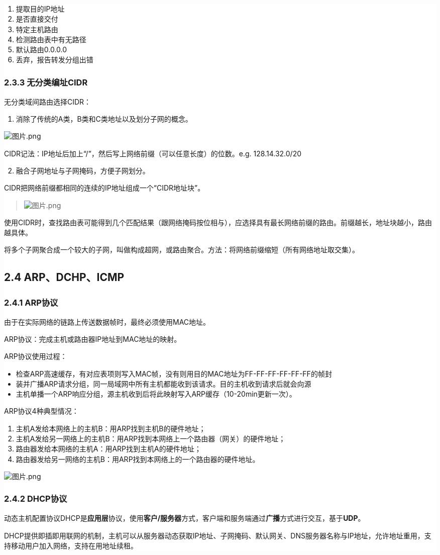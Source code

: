 1. 提取目的IP地址
2. 是否直接交付
3. 特定主机路由
4. 检测路由表中有无路径
5. 默认路由0.0.0.0
6. 丢弃，报告转发分组出错

### 2.3.3 无分类编址CIDR

无分类域间路由选择CIDR：

1. 消除了传统的A类，B类和C类地址以及划分子网的概念。

![图片.png](https://upload-images.jianshu.io/upload_images/26868451-1c69b91ae9a6b8d0.png?imageMogr2/auto-orient/strip%7CimageView2/2/w/1240)

CIDR记法：IP地址后加上“/”，然后写上网络前缀（可以任意长度）的位数。e.g. 128.14.32.0/20

2. 融合子网地址与子网掩码，方便子网划分。

CIDR把网络前缀都相同的连续的IP地址组成一个“CIDR地址块”。

> ![图片.png](https://upload-images.jianshu.io/upload_images/26868451-46f3dd03c3b574f5.png?imageMogr2/auto-orient/strip%7CimageView2/2/w/1240) 

使用CIDR时，查找路由表可能得到几个匹配结果（跟网络掩码按位相与），应选择具有最长网络前缀的路由。前缀越长，地址块越小，路由越具体。

将多个子网聚合成一个较大的子网，叫做构成超网，或路由聚合。方法：将网络前缀缩短（所有网络地址取交集）。

## 2.4 ARP、DCHP、ICMP

### 2.4.1 ARP协议

由于在实际网络的链路上传送数据帧时，最终必须使用MAC地址。

ARP协议：完成主机或路由器IP地址到MAC地址的映射。

ARP协议使用过程：

- 检查ARP高速缓存，有对应表项则写入MAC帧，没有则用目的MAC地址为FF-FF-FF-FF-FF-FF的帧封
- 装并广播ARP请求分组，同一局域网中所有主机都能收到该请求。目的主机收到请求后就会向源
- 主机单播一个ARP响应分组，源主机收到后将此映射写入ARP缓存（10-20min更新一次）。

ARP协议4种典型情况：

1. 主机A发给本网络上的主机B：用ARP找到主机B的硬件地址；
2. 主机A发给另一网络上的主机B：用ARP找到本网络上一个路由器（网关）的硬件地址；
3. 路由器发给本网络的主机A：用ARP找到主机A的硬件地址；
4. 路由器发给另一网络的主机B：用ARP找到本网络上的一个路由器的硬件地址。

![图片.png](https://upload-images.jianshu.io/upload_images/26868451-32d4b145ae7fc8ef.png?imageMogr2/auto-orient/strip%7CimageView2/2/w/1240)

### 2.4.2 DHCP协议

动态主机配置协议DHCP是**应用层**协议，使用**客户/服务器**方式，客户端和服务端通过**广播**方式进行交互，基于**UDP**。

DHCP提供即插即用联网的机制，主机可以从服务器动态获取IP地址、子网掩码、默认网关、DNS服务器名称与IP地址，允许地址重用，支持移动用户加入网络，支持在用地址续租。
